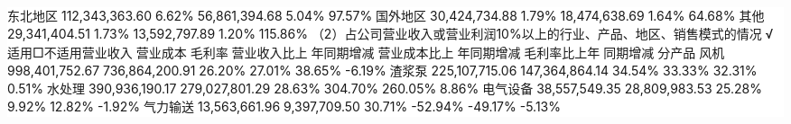 东北地区
112,343,363.60
6.62%
56,861,394.68
5.04%
97.57%
国外地区
30,424,734.88
1.79%
18,474,638.69
1.64%
64.68%
其他
29,341,404.51
1.73%
13,592,797.89
1.20%
115.86%
（2）占公司营业收入或营业利润10%以上的行业、产品、地区、销售模式的情况
√适用□不适用营业收入
营业成本
毛利率
营业收入比上
年同期增减
营业成本比上
年同期增减
毛利率比上年
同期增减
分产品
风机
998,401,752.67
736,864,200.91
26.20%
27.01%
38.65%
-6.19%
渣浆泵
225,107,715.06
147,364,864.14
34.54%
33.33%
32.31%
0.51%
水处理
390,936,190.17
279,027,801.29
28.63%
304.70%
260.05%
8.86%
电气设备
38,557,549.35
28,809,983.53
25.28%
9.92%
12.82%
-1.92%
气力输送
13,563,661.96
9,397,709.50
30.71%
-52.94%
-49.17%
-5.13%